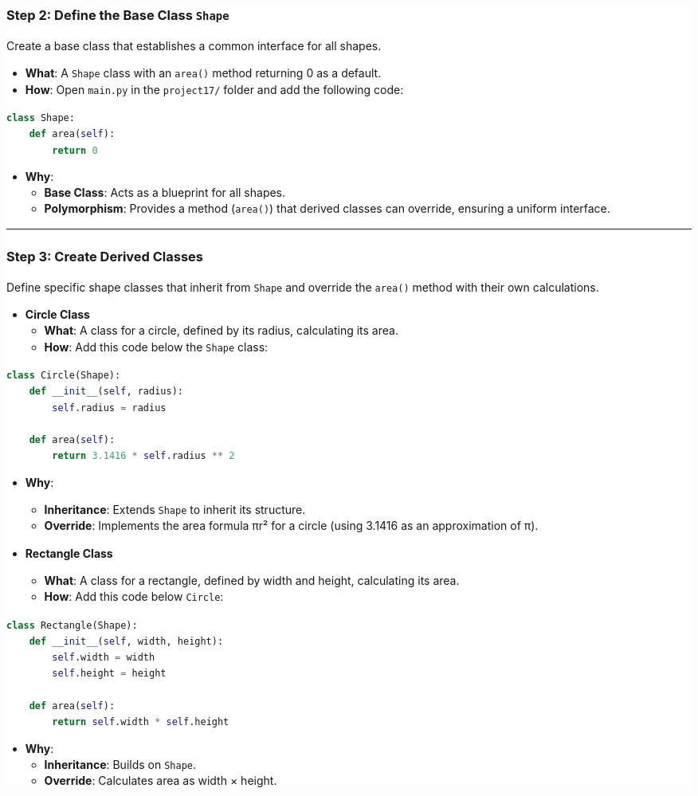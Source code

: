 
### Step 2: Define the Base Class `Shape`
Create a base class that establishes a common interface for all shapes.

- **What**: A `Shape` class with an `area()` method returning 0 as a default.  
- **How**: Open `main.py` in the `project17/` folder and add the following code:  
```python
class Shape:
    def area(self):
        return 0
```
- **Why**:  
  - **Base Class**: Acts as a blueprint for all shapes.  
  - **Polymorphism**: Provides a method (`area()`) that derived classes can override, ensuring a uniform interface.

---

### Step 3: Create Derived Classes
Define specific shape classes that inherit from `Shape` and override the `area()` method with their own calculations.

- **Circle Class**  
  - **What**: A class for a circle, defined by its radius, calculating its area.  
  - **How**: Add this code below the `Shape` class:  
```python
class Circle(Shape):
    def __init__(self, radius):
        self.radius = radius

    def area(self):
        return 3.1416 * self.radius ** 2
```
  - **Why**:  
    - **Inheritance**: Extends `Shape` to inherit its structure.  
    - **Override**: Implements the area formula πr² for a circle (using 3.1416 as an approximation of π).

- **Rectangle Class**  
  - **What**: A class for a rectangle, defined by width and height, calculating its area.  
  - **How**: Add this code below `Circle`:  
```python
class Rectangle(Shape):
    def __init__(self, width, height):
        self.width = width
        self.height = height

    def area(self):
        return self.width * self.height
```
  - **Why**:  
    - **Inheritance**: Builds on `Shape`.  
    - **Override**: Calculates area as width × height.
